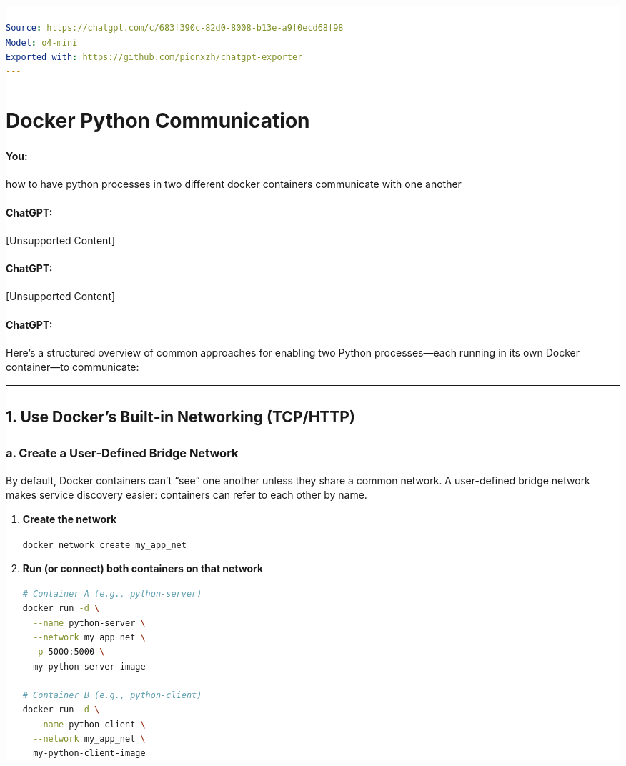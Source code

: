 ```yaml
---
Source: https://chatgpt.com/c/683f390c-82d0-8008-b13e-a9f0ecd68f98
Model: o4-mini
Exported with: https://github.com/pionxzh/chatgpt-exporter
---
```


# Docker Python Communication

#### You:
how to have python processes in two different docker containers communicate with one another

#### ChatGPT:
\[Unsupported Content]


#### ChatGPT:
\[Unsupported Content]


#### ChatGPT:
Here’s a structured overview of common approaches for enabling two Python processes—each running in its own Docker container—to communicate:

---

## 1. Use Docker’s Built‑in Networking (TCP/HTTP)

### a. Create a User‑Defined Bridge Network

By default, Docker containers can’t “see” one another unless they share a common network. A user-defined bridge network makes service discovery easier: containers can refer to each other by name.

1. **Create the network**
   ```bash
   docker network create my_app_net
   ```

2. **Run (or connect) both containers on that network**

   ```bash
   # Container A (e.g., python-server)
   docker run -d \
     --name python-server \
     --network my_app_net \
     -p 5000:5000 \
     my-python-server-image

   # Container B (e.g., python-client)
   docker run -d \
     --name python-client \
     --network my_app_net \
     my-python-client-image
   ```
